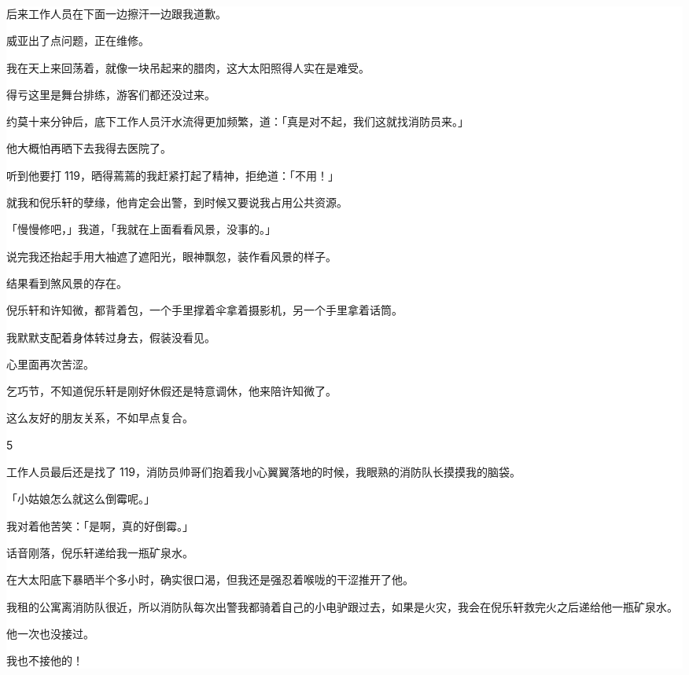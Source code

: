 后来工作人员在下面一边擦汗一边跟我道歉。


威亚出了点问题，正在维修。


我在天上来回荡着，就像一块吊起来的腊肉，这大太阳照得人实在是难受。


得亏这里是舞台排练，游客们都还没过来。


约莫十来分钟后，底下工作人员汗水流得更加频繁，道：「真是对不起，我们这就找消防员来。」


他大概怕再晒下去我得去医院了。


听到他要打 119，晒得蔫蔫的我赶紧打起了精神，拒绝道：「不用！」


就我和倪乐轩的孽缘，他肯定会出警，到时候又要说我占用公共资源。


「慢慢修吧，」我道，「我就在上面看看风景，没事的。」


说完我还抬起手用大袖遮了遮阳光，眼神飘忽，装作看风景的样子。


结果看到煞风景的存在。


倪乐轩和许知微，都背着包，一个手里撑着伞拿着摄影机，另一个手里拿着话筒。


我默默支配着身体转过身去，假装没看见。


心里面再次苦涩。


乞巧节，不知道倪乐轩是刚好休假还是特意调休，他来陪许知微了。


这么友好的朋友关系，不如早点复合。


5


工作人员最后还是找了 119，消防员帅哥们抱着我小心翼翼落地的时候，我眼熟的消防队长摸摸我的脑袋。


「小姑娘怎么就这么倒霉呢。」


我对着他苦笑：「是啊，真的好倒霉。」


话音刚落，倪乐轩递给我一瓶矿泉水。


在大太阳底下暴晒半个多小时，确实很口渴，但我还是强忍着喉咙的干涩推开了他。


我租的公寓离消防队很近，所以消防队每次出警我都骑着自己的小电驴跟过去，如果是火灾，我会在倪乐轩救完火之后递给他一瓶矿泉水。


他一次也没接过。


我也不接他的！
